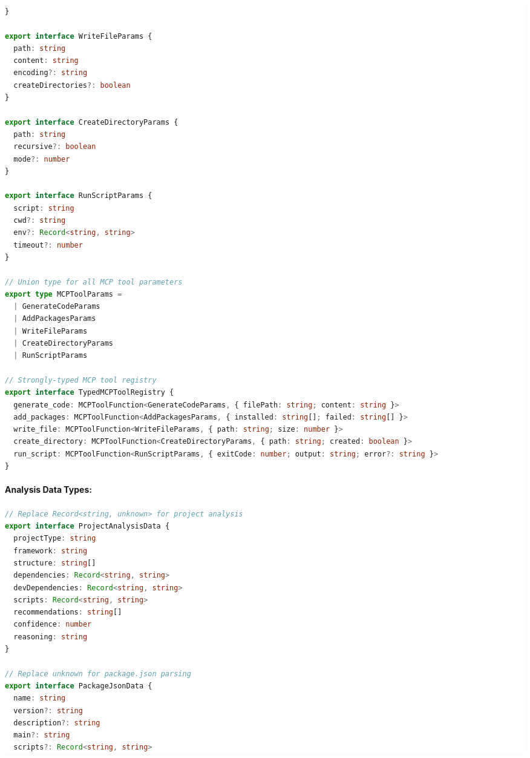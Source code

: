 ```typescript
}

export interface WriteFileParams {
  path: string
  content: string
  encoding?: string
  createDirectories?: boolean
}

export interface CreateDirectoryParams {
  path: string
  recursive?: boolean
  mode?: number
}

export interface RunScriptParams {
  script: string
  cwd?: string
  env?: Record<string, string>
  timeout?: number
}

// Union type for all MCP tool parameters
export type MCPToolParams = 
  | GenerateCodeParams 
  | AddPackagesParams 
  | WriteFileParams 
  | CreateDirectoryParams 
  | RunScriptParams

// Strongly-typed MCP tool registry
export interface TypedMCPToolRegistry {
  generate_code: MCPToolFunction<GenerateCodeParams, { filePath: string; content: string }>
  add_packages: MCPToolFunction<AddPackagesParams, { installed: string[]; failed: string[] }>
  write_file: MCPToolFunction<WriteFileParams, { path: string; size: number }>
  create_directory: MCPToolFunction<CreateDirectoryParams, { path: string; created: boolean }>
  run_script: MCPToolFunction<RunScriptParams, { exitCode: number; output: string; error?: string }>
}
```

#### **Analysis Data Types:**
```typescript
// Replace Record<string, unknown> for project analysis
export interface ProjectAnalysisData {
  projectType: string
  framework: string
  structure: string[]
  dependencies: Record<string, string>
  devDependencies: Record<string, string>
  scripts: Record<string, string>
  recommendations: string[]
  confidence: number
  reasoning: string
}

// Replace unknown for package.json parsing
export interface PackageJsonData {
  name: string
  version?: string
  description?: string
  main?: string
  scripts?: Record<string, string>
```